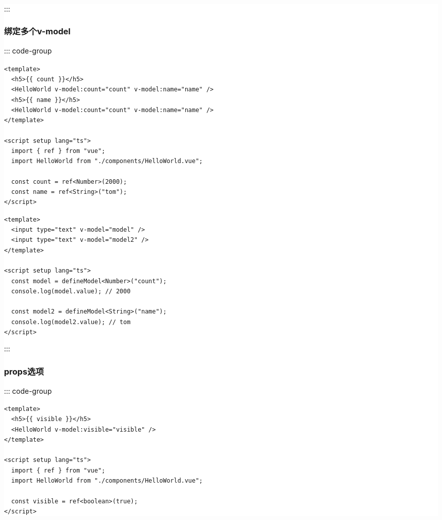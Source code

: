 :::



### 绑定多个v-model

::: code-group

```vue [App.vue]
<template>
  <h5>{{ count }}</h5>
  <HelloWorld v-model:count="count" v-model:name="name" />
  <h5>{{ name }}</h5>
  <HelloWorld v-model:count="count" v-model:name="name" />
</template>

<script setup lang="ts">
  import { ref } from "vue";
  import HelloWorld from "./components/HelloWorld.vue";

  const count = ref<Number>(2000);
  const name = ref<String>("tom");
</script>
```

```vue [HelloWorld.vue]
<template>
  <input type="text" v-model="model" />
  <input type="text" v-model="model2" />
</template>

<script setup lang="ts">
  const model = defineModel<Number>("count");
  console.log(model.value); // 2000

  const model2 = defineModel<String>("name");
  console.log(model2.value); // tom
</script>
```

:::



### props选项

::: code-group

```vue [App.vue]
<template>
  <h5>{{ visible }}</h5>
  <HelloWorld v-model:visible="visible" />
</template>

<script setup lang="ts">
  import { ref } from "vue";
  import HelloWorld from "./components/HelloWorld.vue";

  const visible = ref<boolean>(true);
</script>
```
